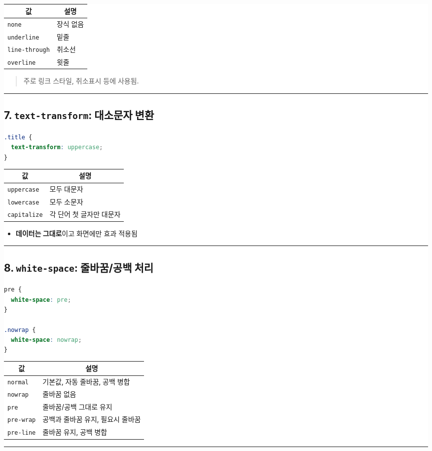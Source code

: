 | 값             | 설명                     |
|----------------|--------------------------|
| `none`         | 장식 없음                |
| `underline`    | 밑줄                     |
| `line-through` | 취소선                   |
| `overline`     | 윗줄                     |

> 주로 링크 스타일, 취소표시 등에 사용됨.

---

## 7. `text-transform`: 대소문자 변환

```css
.title {
  text-transform: uppercase;
}
```

| 값            | 설명                            |
|---------------|---------------------------------|
| `uppercase`   | 모두 대문자                     |
| `lowercase`   | 모두 소문자                     |
| `capitalize`  | 각 단어 첫 글자만 대문자         |

- **데이터는 그대로**이고 화면에만 효과 적용됨

---

## 8. `white-space`: 줄바꿈/공백 처리

```css
pre {
  white-space: pre;
}

.nowrap {
  white-space: nowrap;
}
```

| 값          | 설명                                |
|-------------|-------------------------------------|
| `normal`    | 기본값, 자동 줄바꿈, 공백 병합      |
| `nowrap`    | 줄바꿈 없음                         |
| `pre`       | 줄바꿈/공백 그대로 유지             |
| `pre-wrap`  | 공백과 줄바꿈 유지, 필요시 줄바꿈   |
| `pre-line`  | 줄바꿈 유지, 공백 병합              |

---